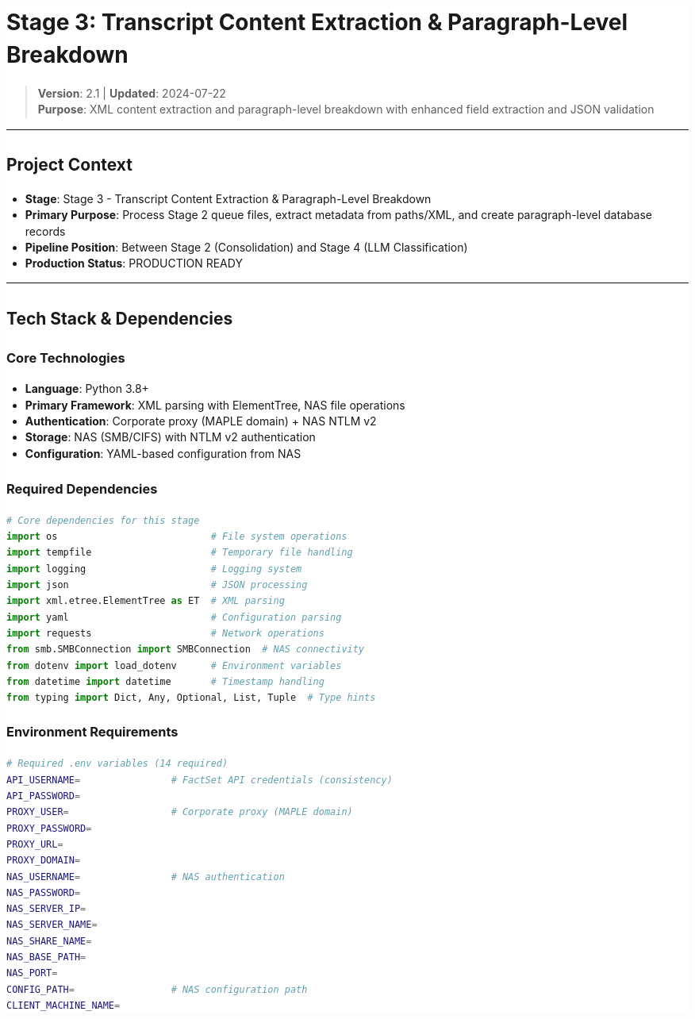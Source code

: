 # Stage 3: Transcript Content Extraction & Paragraph-Level Breakdown

> **Version**: 2.1 | **Updated**: 2024-07-22  
> **Purpose**: XML content extraction and paragraph-level breakdown with enhanced field extraction and JSON validation

---

## Project Context

- **Stage**: Stage 3 - Transcript Content Extraction & Paragraph-Level Breakdown
- **Primary Purpose**: Process Stage 2 queue files, extract metadata from paths/XML, and create paragraph-level database records
- **Pipeline Position**: Between Stage 2 (Consolidation) and Stage 4 (LLM Classification)
- **Production Status**: PRODUCTION READY

---

## Tech Stack & Dependencies

### Core Technologies
- **Language**: Python 3.8+
- **Primary Framework**: XML parsing with ElementTree, NAS file operations
- **Authentication**: Corporate proxy (MAPLE domain) + NAS NTLM v2
- **Storage**: NAS (SMB/CIFS) with NTLM v2 authentication
- **Configuration**: YAML-based configuration from NAS

### Required Dependencies
```python
# Core dependencies for this stage
import os                           # File system operations
import tempfile                     # Temporary file handling
import logging                      # Logging system
import json                         # JSON processing
import xml.etree.ElementTree as ET  # XML parsing
import yaml                         # Configuration parsing
import requests                     # Network operations  
from smb.SMBConnection import SMBConnection  # NAS connectivity
from dotenv import load_dotenv      # Environment variables
from datetime import datetime       # Timestamp handling
from typing import Dict, Any, Optional, List, Tuple  # Type hints
```

### Environment Requirements
```bash
# Required .env variables (14 required)
API_USERNAME=                # FactSet API credentials (consistency)
API_PASSWORD=
PROXY_USER=                  # Corporate proxy (MAPLE domain)
PROXY_PASSWORD=
PROXY_URL=
PROXY_DOMAIN=
NAS_USERNAME=                # NAS authentication
NAS_PASSWORD=
NAS_SERVER_IP=
NAS_SERVER_NAME=
NAS_SHARE_NAME=
NAS_BASE_PATH=
NAS_PORT=
CONFIG_PATH=                 # NAS configuration path
CLIENT_MACHINE_NAME=
```